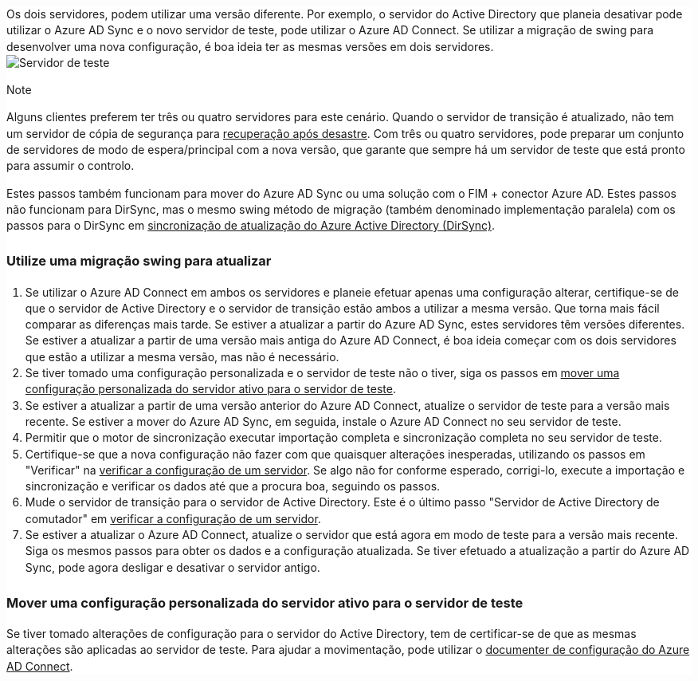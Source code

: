 Os dois servidores, podem utilizar uma versão diferente. Por exemplo, o servidor do Active Directory que planeia desativar pode utilizar o Azure AD Sync e o novo servidor de teste, pode utilizar o Azure AD Connect. Se utilizar a migração de swing para desenvolver uma nova configuração, é boa ideia ter as mesmas versões em dois servidores.  
![Servidor de teste](./media/active-directory-aadconnect-upgrade-previous-version/stagingserver1.png)

> [!NOTE]
> Alguns clientes preferem ter três ou quatro servidores para este cenário. Quando o servidor de transição é atualizado, não tem um servidor de cópia de segurança para [recuperação após desastre](active-directory-aadconnectsync-operations.md#disaster-recovery). Com três ou quatro servidores, pode preparar um conjunto de servidores de modo de espera/principal com a nova versão, que garante que sempre há um servidor de teste que está pronto para assumir o controlo.

Estes passos também funcionam para mover do Azure AD Sync ou uma solução com o FIM + conector Azure AD. Estes passos não funcionam para DirSync, mas o mesmo swing método de migração (também denominado implementação paralela) com os passos para o DirSync em [sincronização de atualização do Azure Active Directory (DirSync)](active-directory-aadconnect-dirsync-upgrade-get-started.md).

### <a name="use-a-swing-migration-to-upgrade"></a>Utilize uma migração swing para atualizar
1. Se utilizar o Azure AD Connect em ambos os servidores e planeie efetuar apenas uma configuração alterar, certifique-se de que o servidor de Active Directory e o servidor de transição estão ambos a utilizar a mesma versão. Que torna mais fácil comparar as diferenças mais tarde. Se estiver a atualizar a partir do Azure AD Sync, estes servidores têm versões diferentes. Se estiver a atualizar a partir de uma versão mais antiga do Azure AD Connect, é boa ideia começar com os dois servidores que estão a utilizar a mesma versão, mas não é necessário.
2. Se tiver tomado uma configuração personalizada e o servidor de teste não o tiver, siga os passos em [mover uma configuração personalizada do servidor ativo para o servidor de teste](#move-custom-configuration-from-active-to-staging-server).
3. Se estiver a atualizar a partir de uma versão anterior do Azure AD Connect, atualize o servidor de teste para a versão mais recente. Se estiver a mover do Azure AD Sync, em seguida, instale o Azure AD Connect no seu servidor de teste.
4. Permitir que o motor de sincronização executar importação completa e sincronização completa no seu servidor de teste.
5. Certifique-se que a nova configuração não fazer com que quaisquer alterações inesperadas, utilizando os passos em "Verificar" na [verificar a configuração de um servidor](active-directory-aadconnectsync-operations.md#verify-the-configuration-of-a-server). Se algo não for conforme esperado, corrigi-lo, execute a importação e sincronização e verificar os dados até que a procura boa, seguindo os passos.
6. Mude o servidor de transição para o servidor de Active Directory. Este é o último passo "Servidor de Active Directory de comutador" em [verificar a configuração de um servidor](active-directory-aadconnectsync-operations.md#verify-the-configuration-of-a-server).
7. Se estiver a atualizar o Azure AD Connect, atualize o servidor que está agora em modo de teste para a versão mais recente. Siga os mesmos passos para obter os dados e a configuração atualizada. Se tiver efetuado a atualização a partir do Azure AD Sync, pode agora desligar e desativar o servidor antigo.

### <a name="move-a-custom-configuration-from-the-active-server-to-the-staging-server"></a>Mover uma configuração personalizada do servidor ativo para o servidor de teste
Se tiver tomado alterações de configuração para o servidor do Active Directory, tem de certificar-se de que as mesmas alterações são aplicadas ao servidor de teste. Para ajudar a movimentação, pode utilizar o [documenter de configuração do Azure AD Connect](https://github.com/Microsoft/AADConnectConfigDocumenter).
